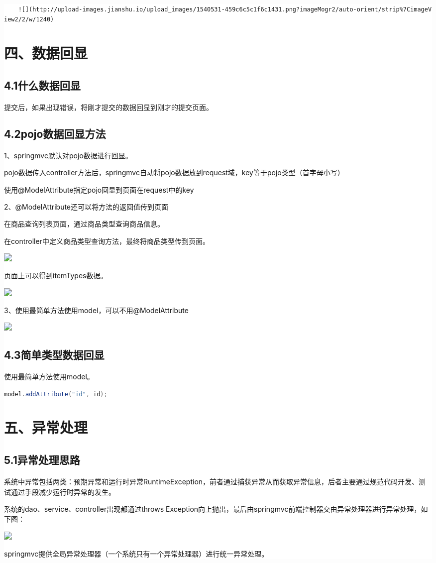 
 		![](http://upload-images.jianshu.io/upload_images/1540531-459c6c5c1f6c1431.png?imageMogr2/auto-orient/strip%7CimageView2/2/w/1240)


# 四、数据回显

## 4.1什么数据回显

提交后，如果出现错误，将刚才提交的数据回显到刚才的提交页面。

## 4.2pojo数据回显方法

1、springmvc默认对pojo数据进行回显。

pojo数据传入controller方法后，springmvc自动将pojo数据放到request域，key等于pojo类型（首字母小写）

使用@ModelAttribute指定pojo回显到页面在request中的key

2、@ModelAttribute还可以将方法的返回值传到页面

在商品查询列表页面，通过商品类型查询商品信息。

在controller中定义商品类型查询方法，最终将商品类型传到页面。

![](http://upload-images.jianshu.io/upload_images/1540531-3a7acad7266409b8.png?imageMogr2/auto-orient/strip%7CimageView2/2/w/1240)

页面上可以得到itemTypes数据。

![](http://upload-images.jianshu.io/upload_images/1540531-d8dcb93bb7404e3c.png?imageMogr2/auto-orient/strip%7CimageView2/2/w/1240)

3、使用最简单方法使用model，可以不用@ModelAttribute

![](http://upload-images.jianshu.io/upload_images/1540531-cb6a23b69008370b.png?imageMogr2/auto-orient/strip%7CimageView2/2/w/1240)

## 4.3简单类型数据回显

使用最简单方法使用model。

```java
model.addAttribute("id", id);
```

# 五、异常处理

## 5.1异常处理思路

系统中异常包括两类：预期异常和运行时异常RuntimeException，前者通过捕获异常从而获取异常信息，后者主要通过规范代码开发、测试通过手段减少运行时异常的发生。

 系统的dao、service、controller出现都通过throws Exception向上抛出，最后由springmvc前端控制器交由异常处理器进行异常处理，如下图：

![](http://upload-images.jianshu.io/upload_images/1540531-27d068bb31674849.png?imageMogr2/auto-orient/strip%7CimageView2/2/w/1240)

springmvc提供全局异常处理器（一个系统只有一个异常处理器）进行统一异常处理。
